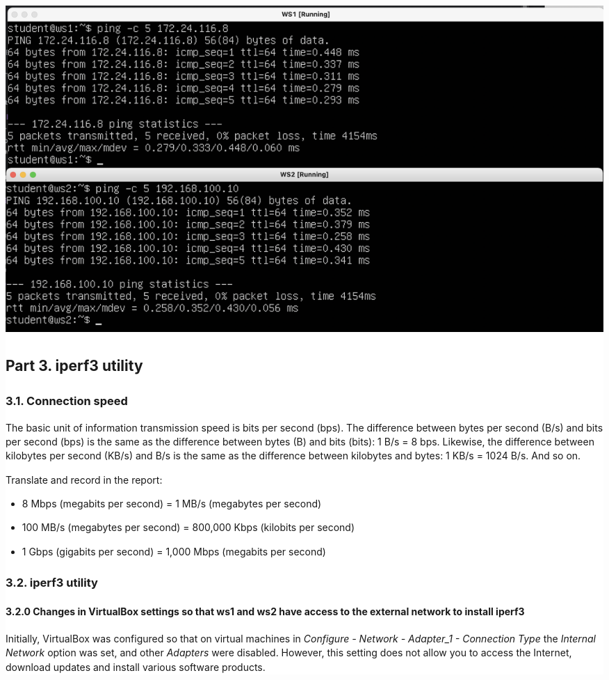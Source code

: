 ![ping ws1_ws2](assets/images/part_2_1.png)

## Part 3. iperf3 utility

### 3.1. Connection speed

The basic unit of information transmission speed is bits per second (bps).
The difference between bytes per second (B/s) and bits per second (bps) is the same as the difference between bytes (B)
and bits (bits): 1 B/s = 8 bps.
Likewise, the difference between kilobytes per second (KB/s) and B/s is the same as the difference between kilobytes and
bytes: 1 KB/s = 1024 B/s. And so on.

Translate and record in the report:

* 8 Mbps (megabits per second) = 1 MB/s (megabytes per second)

* 100 MB/s (megabytes per second) = 800,000 Kbps (kilobits per second)

* 1 Gbps (gigabits per second) = 1,000 Mbps (megabits per second)

### 3.2. iperf3 utility

#### 3.2.0 Changes in VirtualBox settings so that ws1 and ws2 have access to the external network to install iperf3

Initially, VirtualBox was configured so that on virtual machines in *Configure - Network - Adapter_1 - Connection Type*
the *Internal Network* option was set, and other *Adapters* were disabled. However, this setting does not allow you to
access the Internet, download updates and install various software products.
